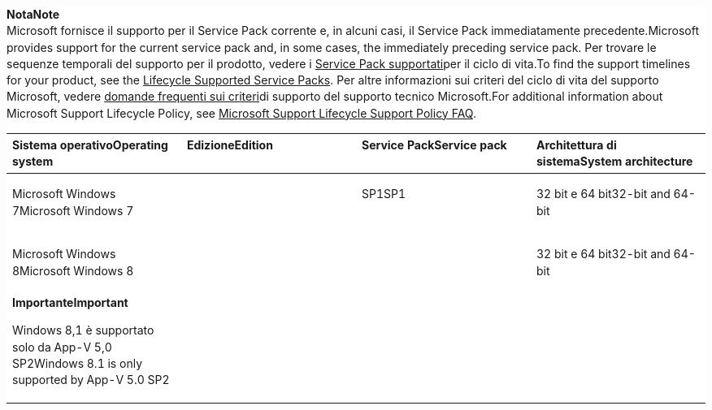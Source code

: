 **<span data-ttu-id="0636c-267">Nota</span><span class="sxs-lookup"><span data-stu-id="0636c-267">Note</span></span>**  
<span data-ttu-id="0636c-268">Microsoft fornisce il supporto per il Service Pack corrente e, in alcuni casi, il Service Pack immediatamente precedente.</span><span class="sxs-lookup"><span data-stu-id="0636c-268">Microsoft provides support for the current service pack and, in some cases, the immediately preceding service pack.</span></span> <span data-ttu-id="0636c-269">Per trovare le sequenze temporali del supporto per il prodotto, vedere i [Service Pack supportati](https://go.microsoft.com/fwlink/p/?LinkId=31975)per il ciclo di vita.</span><span class="sxs-lookup"><span data-stu-id="0636c-269">To find the support timelines for your product, see the [Lifecycle Supported Service Packs](https://go.microsoft.com/fwlink/p/?LinkId=31975).</span></span> <span data-ttu-id="0636c-270">Per altre informazioni sui criteri del ciclo di vita del supporto Microsoft, vedere [domande frequenti sui criteri](https://go.microsoft.com/fwlink/p/?LinkId=31976)di supporto del supporto tecnico Microsoft.</span><span class="sxs-lookup"><span data-stu-id="0636c-270">For additional information about Microsoft Support Lifecycle Policy, see [Microsoft Support Lifecycle Support Policy FAQ](https://go.microsoft.com/fwlink/p/?LinkId=31976).</span></span>



<table>
<colgroup>
<col width="25%" />
<col width="25%" />
<col width="25%" />
<col width="25%" />
</colgroup>
<thead>
<tr class="header">
<th align="left"><span data-ttu-id="0636c-271">Sistema operativo</span><span class="sxs-lookup"><span data-stu-id="0636c-271">Operating system</span></span></th>
<th align="left"><span data-ttu-id="0636c-272">Edizione</span><span class="sxs-lookup"><span data-stu-id="0636c-272">Edition</span></span></th>
<th align="left"><span data-ttu-id="0636c-273">Service Pack</span><span class="sxs-lookup"><span data-stu-id="0636c-273">Service pack</span></span></th>
<th align="left"><span data-ttu-id="0636c-274">Architettura di sistema</span><span class="sxs-lookup"><span data-stu-id="0636c-274">System architecture</span></span></th>
</tr>
</thead>
<tbody>
<tr class="odd">
<td align="left"><p><span data-ttu-id="0636c-275">Microsoft Windows 7</span><span class="sxs-lookup"><span data-stu-id="0636c-275">Microsoft Windows 7</span></span></p></td>
<td align="left"></td>
<td align="left"><p><span data-ttu-id="0636c-276">SP1</span><span class="sxs-lookup"><span data-stu-id="0636c-276">SP1</span></span></p></td>
<td align="left"><p><span data-ttu-id="0636c-277">32 bit e 64 bit</span><span class="sxs-lookup"><span data-stu-id="0636c-277">32-bit and 64-bit</span></span></p></td>
</tr>
<tr class="even">
<td align="left"><p><span data-ttu-id="0636c-278">Microsoft Windows 8</span><span class="sxs-lookup"><span data-stu-id="0636c-278">Microsoft Windows 8</span></span></p></td>
<td align="left"></td>
<td align="left"><p></p></td>
<td align="left"><p><span data-ttu-id="0636c-279">32 bit e 64 bit</span><span class="sxs-lookup"><span data-stu-id="0636c-279">32-bit and 64-bit</span></span></p></td>
</tr>
<tr class="odd">
<td align="left"><div class="alert">
<strong><span data-ttu-id="0636c-280">Importante</span><span class="sxs-lookup"><span data-stu-id="0636c-280">Important</span></span></strong><br/><p><span data-ttu-id="0636c-281">Windows 8,1 è supportato solo da App-V 5,0 SP2</span><span class="sxs-lookup"><span data-stu-id="0636c-281">Windows 8.1 is only supported by App-V 5.0 SP2</span></span></p>
</div>
<div>
